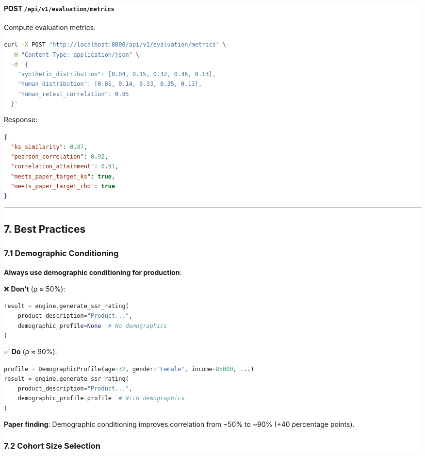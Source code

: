 #### POST `/api/v1/evaluation/metrics`

Compute evaluation metrics:

```bash
curl -X POST "http://localhost:8000/api/v1/evaluation/metrics" \
  -H "Content-Type: application/json" \
  -d '{
    "synthetic_distribution": [0.04, 0.15, 0.32, 0.36, 0.13],
    "human_distribution": [0.05, 0.14, 0.33, 0.35, 0.13],
    "human_retest_correlation": 0.85
  }'
```

Response:
```json
{
  "ks_similarity": 0.87,
  "pearson_correlation": 0.92,
  "correlation_attainment": 0.91,
  "meets_paper_target_ks": true,
  "meets_paper_target_rho": true
}
```

---

## 7. Best Practices

### 7.1 Demographic Conditioning

**Always use demographic conditioning for production**:

❌ **Don't** (ρ ≈ 50%):
```python
result = engine.generate_ssr_rating(
    product_description="Product...",
    demographic_profile=None  # No demographics
)
```

✅ **Do** (ρ ≈ 90%):
```python
profile = DemographicProfile(age=32, gender="Female", income=85000, ...)
result = engine.generate_ssr_rating(
    product_description="Product...",
    demographic_profile=profile  # With demographics
)
```

**Paper finding**: Demographic conditioning improves correlation from ~50% to ~90% (+40 percentage points).

### 7.2 Cohort Size Selection
